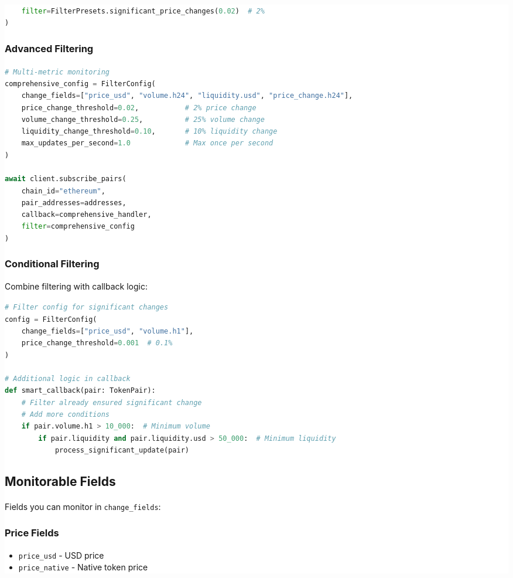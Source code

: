 ```python
    filter=FilterPresets.significant_price_changes(0.02)  # 2%
)
```

### Advanced Filtering

```python
# Multi-metric monitoring
comprehensive_config = FilterConfig(
    change_fields=["price_usd", "volume.h24", "liquidity.usd", "price_change.h24"],
    price_change_threshold=0.02,           # 2% price change
    volume_change_threshold=0.25,          # 25% volume change
    liquidity_change_threshold=0.10,       # 10% liquidity change
    max_updates_per_second=1.0             # Max once per second
)

await client.subscribe_pairs(
    chain_id="ethereum",
    pair_addresses=addresses,
    callback=comprehensive_handler,
    filter=comprehensive_config
)
```

### Conditional Filtering

Combine filtering with callback logic:

```python
# Filter config for significant changes
config = FilterConfig(
    change_fields=["price_usd", "volume.h1"],
    price_change_threshold=0.001  # 0.1%
)

# Additional logic in callback
def smart_callback(pair: TokenPair):
    # Filter already ensured significant change
    # Add more conditions
    if pair.volume.h1 > 10_000:  # Minimum volume
        if pair.liquidity and pair.liquidity.usd > 50_000:  # Minimum liquidity
            process_significant_update(pair)
```

## Monitorable Fields

Fields you can monitor in `change_fields`:

### Price Fields

- `price_usd` - USD price
- `price_native` - Native token price
